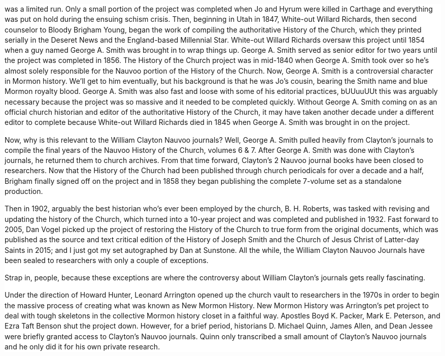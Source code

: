 was a limited run. Only a small portion of the project was completed
when Jo and Hyrum were killed in Carthage and everything was put on hold
during the ensuing schism crisis. Then, beginning in Utah in 1847,
White-out Willard Richards, then second counselor to Bloody Brigham
Young, began the work of compiling the authoritative History of the
Church, which they printed serially in the Deseret News and the
England-based Millennial Star. White-out Willard Richards oversaw this
project until 1854 when a guy named George A. Smith was brought in to
wrap things up. George A. Smith served as senior editor for two years
until the project was completed in 1856. The History of the Church
project was in mid-1840 when George A. Smith took over so he’s almost
solely responsible for the Nauvoo portion of the History of the Church.
Now, George A. Smith is a controversial character in Mormon history.
We’ll get to him eventually, but his background is that he was Jo’s
cousin, bearing the Smith name and blue Mormon royalty blood. George A.
Smith was also fast and loose with some of his editorial practices,
bUUuuUUt this was arguably necessary because the project was so massive
and it needed to be completed quickly. Without George A. Smith coming on
as an official church historian and editor of the authoritative History
of the Church, it may have taken another decade under a different editor
to complete because White-out Willard Richards died in 1845 when George
A. Smith was brought in on the project.

Now, why is this relevant to the William Clayton Nauvoo journals? Well,
George A. Smith pulled heavily from Clayton’s journals to compile the
final years of the Nauvoo History of the Church, volumes 6 & 7. After
George A. Smith was done with Clayton’s journals, he returned them to
church archives. From that time forward, Clayton’s 2 Nauvoo journal
books have been closed to researchers. Now that the History of the
Church had been published through church periodicals for over a decade
and a half, Brigham finally signed off on the project and in 1858 they
began publishing the complete 7-volume set as a standalone production.

Then in 1902, arguably the best historian who’s ever been employed by
the church, B. H. Roberts, was tasked with revising and updating the
history of the Church, which turned into a 10-year project and was
completed and published in 1932. Fast forward to 2005, Dan Vogel picked
up the project of restoring the History of the Church to true form from
the original documents, which was published as the source and text
critical edition of the History of Joseph Smith and the Church of Jesus
Christ of Latter-day Saints in 2015; and I just got my set autographed
by Dan at Sunstone. All the while, the William Clayton Nauvoo Journals
have been sealed to researchers with only a couple of exceptions.

Strap in, people, because these exceptions are where the controversy
about William Clayton’s journals gets really fascinating.

Under the direction of Howard Hunter, Leonard Arrington opened up the
church vault to researchers in the 1970s in order to begin the massive
process of creating what was known as New Mormon History. New Mormon
History was Arrington’s pet project to deal with tough skeletons in the
collective Mormon history closet in a faithful way. Apostles Boyd K.
Packer, Mark E. Peterson, and Ezra Taft Benson shut the project down.
However, for a brief period, historians D. Michael Quinn, James Allen,
and Dean Jessee were briefly granted access to Clayton’s Nauvoo
journals. Quinn only transcribed a small amount of Clayton’s Nauvoo
journals and he only did it for his own private research.
